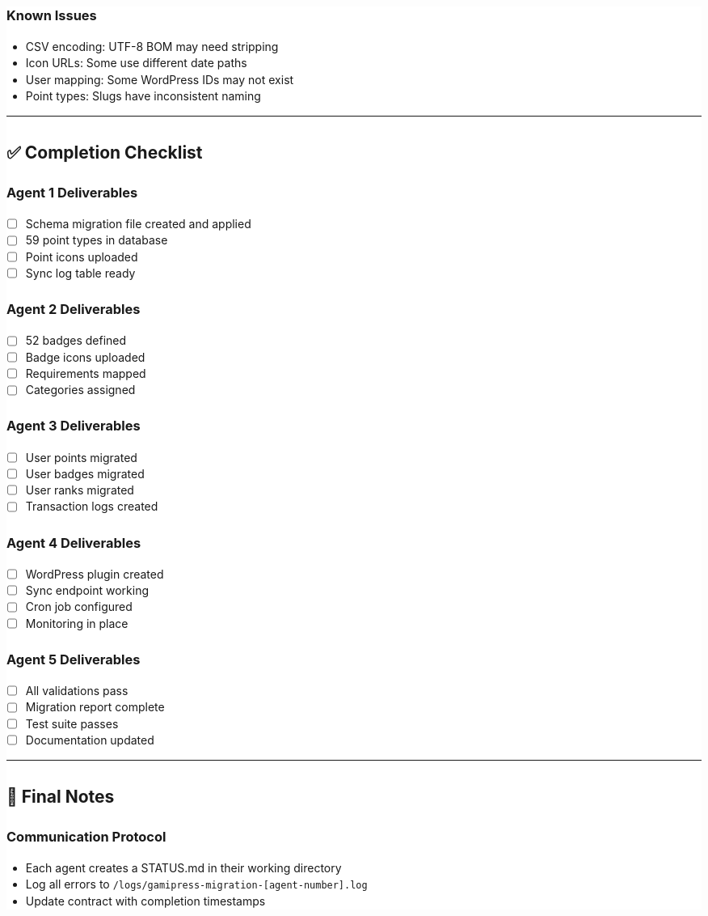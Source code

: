 ### Known Issues
- CSV encoding: UTF-8 BOM may need stripping
- Icon URLs: Some use different date paths
- User mapping: Some WordPress IDs may not exist
- Point types: Slugs have inconsistent naming

---

## ✅ Completion Checklist

### Agent 1 Deliverables
- [ ] Schema migration file created and applied
- [ ] 59 point types in database
- [ ] Point icons uploaded
- [ ] Sync log table ready

### Agent 2 Deliverables
- [ ] 52 badges defined
- [ ] Badge icons uploaded
- [ ] Requirements mapped
- [ ] Categories assigned

### Agent 3 Deliverables
- [ ] User points migrated
- [ ] User badges migrated
- [ ] User ranks migrated
- [ ] Transaction logs created

### Agent 4 Deliverables
- [ ] WordPress plugin created
- [ ] Sync endpoint working
- [ ] Cron job configured
- [ ] Monitoring in place

### Agent 5 Deliverables
- [ ] All validations pass
- [ ] Migration report complete
- [ ] Test suite passes
- [ ] Documentation updated

---

## 📝 Final Notes

### Communication Protocol
- Each agent creates a STATUS.md in their working directory
- Log all errors to `/logs/gamipress-migration-[agent-number].log`
- Update contract with completion timestamps
